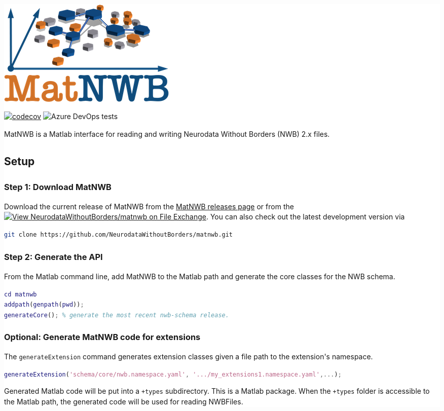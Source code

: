 ![MatNWB Logo](logo/logo_matnwb_small.png)

[![codecov](https://codecov.io/gh/NeurodataWithoutBorders/matnwb/branch/master/graph/badge.svg?token=apA7F24NsO)](https://codecov.io/gh/NeurodataWithoutBorders/matnwb) ![Azure DevOps tests](https://img.shields.io/azure-devops/tests/NeurodataWithoutBorders/matnwb/4)

MatNWB is a  Matlab interface for reading and writing Neurodata Without Borders (NWB) 2.x files.

## Setup

### Step 1: Download MatNWB

Download the current release of MatNWB from the [MatNWB releases page](https://github.com/NeurodataWithoutBorders/matnwb/releases) or from the [![View NeurodataWithoutBorders/matnwb on File Exchange](https://www.mathworks.com/matlabcentral/images/matlab-file-exchange.svg)](https://www.mathworks.com/matlabcentral/fileexchange/67741-neurodatawithoutborders-matnwb). You can also check out the latest development version via 

```bash
git clone https://github.com/NeurodataWithoutBorders/matnwb.git
```

### Step 2: Generate the API

From the Matlab command line, add MatNWB to the Matlab path and generate the core classes for the NWB schema.

```matlab
cd matnwb
addpath(genpath(pwd));
generateCore(); % generate the most recent nwb-schema release.
```

### Optional: Generate MatNWB code for extensions

The `generateExtension` command generates extension classes given a file path to the extension's namespace.

```matlab
generateExtension('schema/core/nwb.namespace.yaml', '.../my_extensions1.namespace.yaml',...);
```

Generated Matlab code will be put into a `+types` subdirectory.
This is a Matlab package.  When the `+types` folder is accessible to the Matlab path, the generated code will be used for reading NWBFiles.
